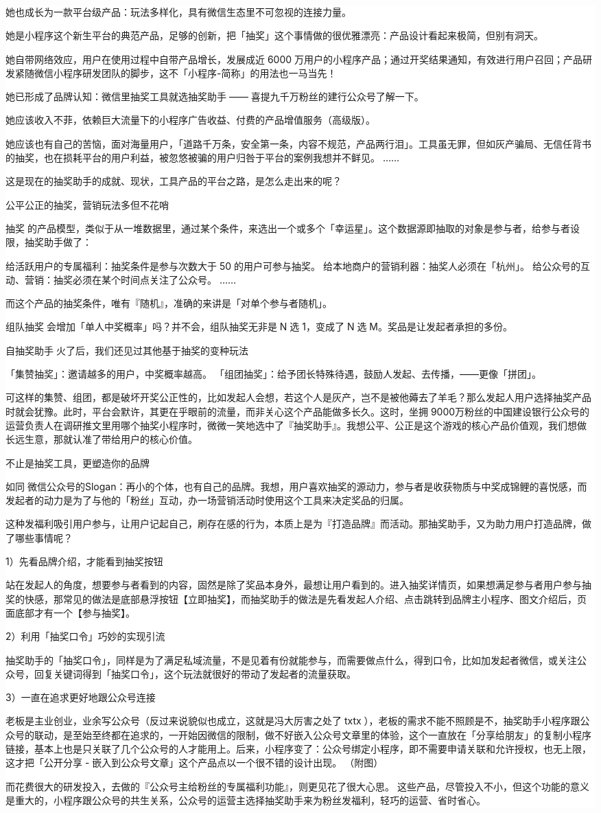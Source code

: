 她也成长为一款平台级产品：玩法多样化，具有微信生态里不可忽视的连接力量。

她是小程序这个新生平台的典范产品，足够的创新，把「抽奖」这个事情做的很优雅漂亮：产品设计看起来极简，但别有洞天。

她自带网络效应，用户在使用过程中自带产品增长，发展成近 6000 万用户的小程序产品；通过开奖结果通知，有效进行用户召回；产品研发紧随微信小程序研发团队的脚步，这不「小程序-简称」的用法也一马当先！

她已形成了品牌认知：微信里抽奖工具就选抽奖助手 —— 喜提九千万粉丝的建行公众号了解一下。

她应该收入不菲，依赖巨大流量下的小程序广告收益、付费的产品增值服务（高级版）。

她应该也有自己的苦恼，面对海量用户，「道路千万条，安全第一条，内容不规范，产品两行泪」。工具虽无罪，但如灰产骗局、无信任背书的抽奖，也在损耗平台的用户利益，被忽悠被骗的用户归咎于平台的案例我想并不鲜见。
……

这是现在的抽奖助手的成就、现状，工具产品的平台之路，是怎么走出来的呢？

公平公正的抽奖，营销玩法多但不花哨

抽奖 的产品模型，类似于从一堆数据里，通过某个条件，来选出一个或多个「幸运星」。这个数据源即抽取的对象是参与者，给参与者设限，抽奖助手做了：

给活跃用户的专属福利：抽奖条件是参与次数大于 50 的用户可参与抽奖。
给本地商户的营销利器：抽奖人必须在「杭州」。
给公众号的互动、营销：抽奖必须在某个时间点关注了公众号。
……

而这个产品的抽奖条件，唯有『随机』，准确的来讲是「对单个参与者随机」。

组队抽奖 会增加「单人中奖概率」吗？并不会，组队抽奖无非是 N 选 1，变成了 N 选 M。奖品是让发起者承担的多份。

自抽奖助手 火了后，我们还见过其他基于抽奖的变种玩法

「集赞抽奖」：邀请越多的用户，中奖概率越高。
「组团抽奖」：给予团长特殊待遇，鼓励人发起、去传播，——更像「拼团」。

可这样的集赞、组团，都是破坏开奖公正性的，比如发起人会想，若这个人是灰产，岂不是被他薅去了羊毛？那么发起人用户选择抽奖产品时就会犹豫。此时，平台会默许，其更在乎眼前的流量，而非关心这个产品能做多长久。这时，坐拥 9000万粉丝的中国建设银行公众号的运营负责人在调研推文里用哪个抽奖小程序时，微微一笑地选中了『抽奖助手』。我想公平、公正是这个游戏的核心产品价值观，我们想做长远生意，那就认准了带给用户的核心价值。

不止是抽奖工具，更塑造你的品牌

如同 微信公众号的Slogan：再小的个体，也有自己的品牌。我想，用户喜欢抽奖的源动力，参与者是收获物质与中奖成锦鲤的喜悦感，而发起者的动力是为了与他的「粉丝」互动，办一场营销活动时使用这个工具来决定奖品的归属。

这种发福利吸引用户参与，让用户记起自己，刷存在感的行为，本质上是为『打造品牌』而活动。那抽奖助手，又为助力用户打造品牌，做了哪些事情呢？

1）先看品牌介绍，才能看到抽奖按钮

站在发起人的角度，想要参与者看到的内容，固然是除了奖品本身外，最想让用户看到的。进入抽奖详情页，如果想满足参与者用户参与抽奖的快感，那常见的做法是底部悬浮按钮【立即抽奖】，而抽奖助手的做法是先看发起人介绍、点击跳转到品牌主小程序、图文介绍后，页面底部才有一个【参与抽奖】。

2）利用「抽奖口令」巧妙的实现引流

抽奖助手的「抽奖口令」，同样是为了满足私域流量，不是见着有份就能参与，而需要做点什么，得到口令，比如加发起者微信，或关注公众号，回复关键词得到「抽奖口令」，这个玩法就很好的带动了发起者的流量获取。

3）一直在追求更好地跟公众号连接

老板是主业创业，业余写公众号（反过来说貌似也成立，这就是冯大厉害之处了 txtx ），老板的需求不能不照顾是不，抽奖助手小程序跟公众号的联动，是至始至终都在追求的，一开始因微信的限制，做不好嵌入公众号文章里的体验，这个一直放在「分享给朋友」的复制小程序链接，基本上也是只关联了几个公众号的人才能用上。后来，小程序变了：公众号绑定小程序，即不需要申请关联和允许授权，也无上限，这才把「公开分享 - 嵌入到公众号文章」这个产品点以一个很不错的设计出现。 （附图）

而花费很大的研发投入，去做的『公众号主给粉丝的专属福利功能』，则更见花了很大心思。 这些产品，尽管投入不小，但这个功能的意义是重大的，小程序跟公众号的共生关系，公众号的运营主选择抽奖助手来为粉丝发福利，轻巧的运营、省时省心。
